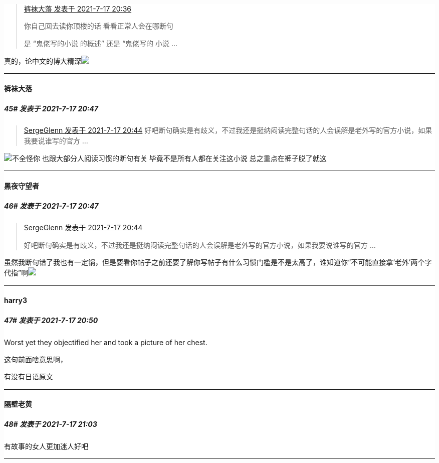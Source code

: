 
<blockquote><a href="httphttps://bbs.saraba1st.com/2b/forum.php?mod=redirect&amp;goto=findpost&amp;pid=51999701&amp;ptid=2015956" target="_blank">裤袜大落 发表于 2021-7-17 20:36</a>

你自己回去读你顶楼的话 看看正常人会在哪断句

是 “鬼佬写的小说 的概述” 还是 “鬼佬写的 小说 ...</blockquote>
真的，论中文的博大精深<img src="https://static.saraba1st.com/image/smiley/face2017/068.png" referrerpolicy="no-referrer">


*****

####  裤袜大落  
##### 45#       发表于 2021-7-17 20:47


<blockquote><a href="httphttps://bbs.saraba1st.com/2b/forum.php?mod=redirect&amp;goto=findpost&amp;pid=51999807&amp;ptid=2015956" target="_blank">SergeGlenn 发表于 2021-7-17 20:44</a>
好吧断句确实是有歧义，不过我还是挺纳闷读完整句话的人会误解是老外写的官方小说，如果我要说谁写的官方 ...</blockquote>
<img src="https://static.saraba1st.com/image/smiley/face2017/067.png" referrerpolicy="no-referrer">不全怪你 也跟大部分人阅读习惯的断句有关 毕竟不是所有人都在关注这小说 总之重点在裤子脱了就这 


*****

####  黑夜守望者  
##### 46#       发表于 2021-7-17 20:47


<blockquote><a href="httphttps://bbs.saraba1st.com/2b/forum.php?mod=redirect&amp;goto=findpost&amp;pid=51999807&amp;ptid=2015956" target="_blank">SergeGlenn 发表于 2021-7-17 20:44</a>

好吧断句确实是有歧义，不过我还是挺纳闷读完整句话的人会误解是老外写的官方小说，如果我要说谁写的官方 ...</blockquote>
虽然我断句错了我也有一定锅，但是要看你帖子之前还要了解你写帖子有什么习惯门槛是不是太高了，谁知道你“不可能直接拿‘老外’两个字代指”啊<img src="https://static.saraba1st.com/image/smiley/face2017/004.gif" referrerpolicy="no-referrer">


*****

####  harry3  
##### 47#       发表于 2021-7-17 20:50


 Worst yet they objectified her and took a picture of her chest.

这句前面啥意思啊，

有没有日语原文


*****

####  隔壁老黄  
##### 48#       发表于 2021-7-17 21:03


有故事的女人更加迷人好吧


*****
